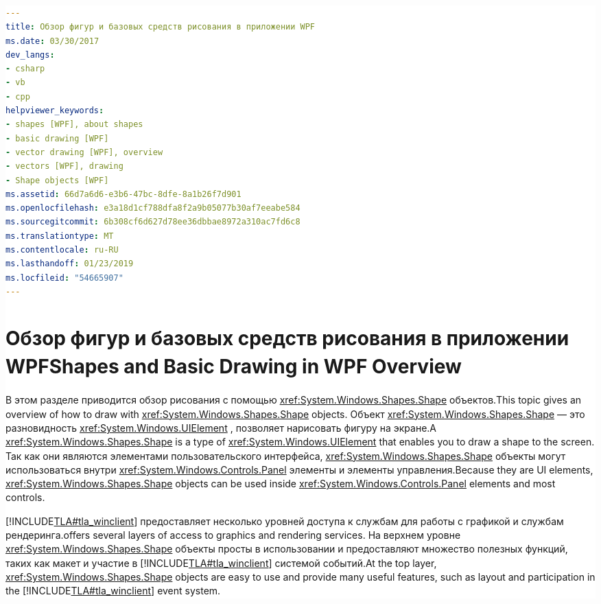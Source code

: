 ```yaml
---
title: Обзор фигур и базовых средств рисования в приложении WPF
ms.date: 03/30/2017
dev_langs:
- csharp
- vb
- cpp
helpviewer_keywords:
- shapes [WPF], about shapes
- basic drawing [WPF]
- vector drawing [WPF], overview
- vectors [WPF], drawing
- Shape objects [WPF]
ms.assetid: 66d7a6d6-e3b6-47bc-8dfe-8a1b26f7d901
ms.openlocfilehash: e3a18d1cf788dfa8f2a9b05077b30af7eeabe584
ms.sourcegitcommit: 6b308cf6d627d78ee36dbbae8972a310ac7fd6c8
ms.translationtype: MT
ms.contentlocale: ru-RU
ms.lasthandoff: 01/23/2019
ms.locfileid: "54665907"
---
```

# <a name="shapes-and-basic-drawing-in-wpf-overview"></a><span data-ttu-id="4139e-102">Обзор фигур и базовых средств рисования в приложении WPF</span><span class="sxs-lookup"><span data-stu-id="4139e-102">Shapes and Basic Drawing in WPF Overview</span></span>
<span data-ttu-id="4139e-103">В этом разделе приводится обзор рисования с помощью <xref:System.Windows.Shapes.Shape> объектов.</span><span class="sxs-lookup"><span data-stu-id="4139e-103">This topic gives an overview of how to draw with <xref:System.Windows.Shapes.Shape> objects.</span></span> <span data-ttu-id="4139e-104">Объект <xref:System.Windows.Shapes.Shape> — это разновидность <xref:System.Windows.UIElement> , позволяет нарисовать фигуру на экране.</span><span class="sxs-lookup"><span data-stu-id="4139e-104">A <xref:System.Windows.Shapes.Shape> is a type of <xref:System.Windows.UIElement> that enables you to draw a shape to the screen.</span></span> <span data-ttu-id="4139e-105">Так как они являются элементами пользовательского интерфейса, <xref:System.Windows.Shapes.Shape> объекты могут использоваться внутри <xref:System.Windows.Controls.Panel> элементы и элементы управления.</span><span class="sxs-lookup"><span data-stu-id="4139e-105">Because they are UI elements, <xref:System.Windows.Shapes.Shape> objects can be used inside <xref:System.Windows.Controls.Panel> elements and most controls.</span></span>  
  
 [!INCLUDE[TLA#tla_winclient](../../../../includes/tlasharptla-winclient-md.md)] <span data-ttu-id="4139e-106">предоставляет несколько уровней доступа к службам для работы с графикой и службам рендеринга.</span><span class="sxs-lookup"><span data-stu-id="4139e-106">offers several layers of access to graphics and rendering services.</span></span> <span data-ttu-id="4139e-107">На верхнем уровне <xref:System.Windows.Shapes.Shape> объекты просты в использовании и предоставляют множество полезных функций, таких как макет и участие в [!INCLUDE[TLA#tla_winclient](../../../../includes/tlasharptla-winclient-md.md)] системой событий.</span><span class="sxs-lookup"><span data-stu-id="4139e-107">At the top layer, <xref:System.Windows.Shapes.Shape> objects are easy to use and provide many useful features, such as layout and participation in the [!INCLUDE[TLA#tla_winclient](../../../../includes/tlasharptla-winclient-md.md)] event system.</span></span>  
  